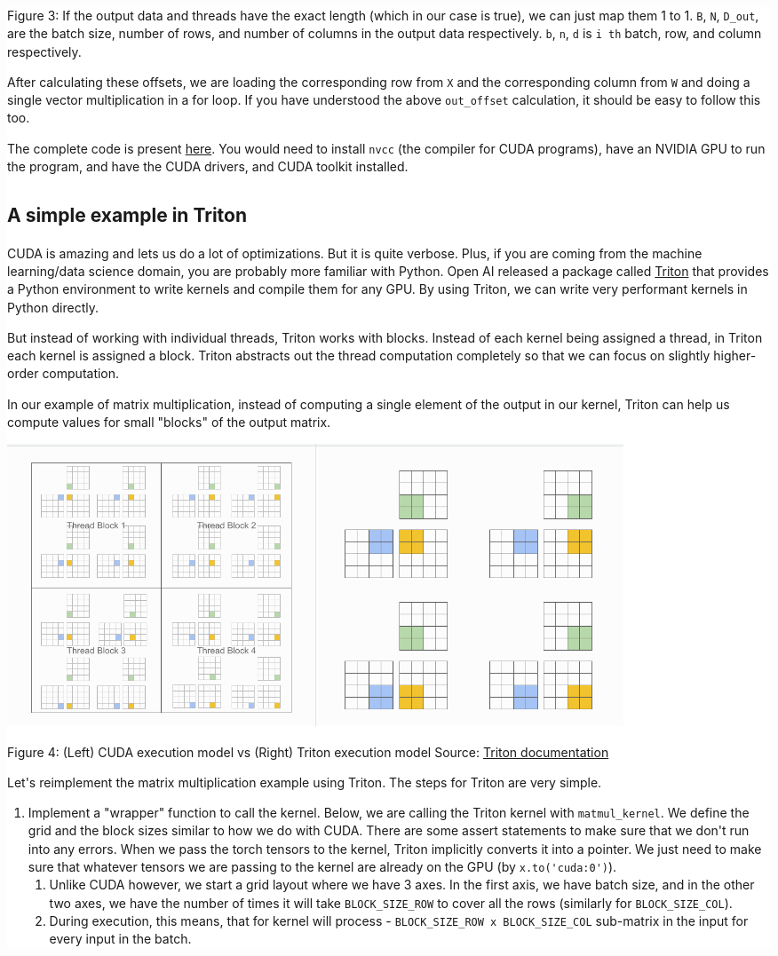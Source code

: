 Figure 3: If the output data and threads have the exact length (which in our case is true), we can just map them 1 to 1. `B`, `N`, `D_out`, are the batch size, number of rows, and number of columns in the output data respectively. `b`, `n`, `d` is `i th` batch, row, and column respectively.

After calculating these offsets, we are loading the corresponding row from `X` and the corresponding column from `W` and doing a single vector multiplication in a for loop. If you have understood the above `out_offset` calculation, it should be easy to follow this too.

The complete code is present [here](https://github.com/cmeraki/vit.triton/blob/main/examples/matmul_batch.cu). You would need to install `nvcc` (the compiler for CUDA programs), have an NVIDIA GPU to run the program, and have the CUDA drivers, and CUDA toolkit installed.

## A simple example in Triton

CUDA is amazing and lets us do a lot of optimizations. But it is quite verbose. Plus, if you are coming from the machine learning/data science domain, you are probably more familiar with Python. Open AI released a package called [Triton](https://triton-lang.org/) that provides a Python environment to write kernels and compile them for any GPU. By using Triton, we can write very performant kernels in Python directly.

But instead of working with individual threads, Triton works with blocks. Instead of each kernel being assigned a thread, in Triton each kernel is assigned a block. Triton abstracts out the thread computation completely so that we can focus on slightly higher-order computation.

In our example of matrix multiplication, instead of computing a single element of the output in our kernel, Triton can help us compute values for small "blocks" of the output matrix.

![alt text](<image-4.png>)

Figure 4: (Left) CUDA execution model vs (Right) Triton execution model
Source: [Triton documentation](https://triton-lang.org/main/programming-guide/chapter-1/introduction.html)

Let's reimplement the matrix multiplication example using Triton. The steps for Triton are very simple.

1. Implement a "wrapper" function to call the kernel. Below, we are calling the Triton kernel with `matmul_kernel`. We define the grid and the block sizes similar to how we do with CUDA. There are some assert statements to make sure that we don't run into any errors. When we pass the torch tensors to the kernel, Triton implicitly converts it into a pointer. We just need to make sure that whatever tensors we are passing to the kernel are already on the GPU (by `x.to('cuda:0')`).
   1. Unlike CUDA however, we start a grid layout where we have 3 axes. In the first axis, we have batch size, and in the other two axes, we have the number of times it will take `BLOCK_SIZE_ROW` to cover all the rows (similarly for `BLOCK_SIZE_COL`).
   2. During execution, this means, that for kernel will process - `BLOCK_SIZE_ROW x BLOCK_SIZE_COL` sub-matrix in the input for every input in the batch.
